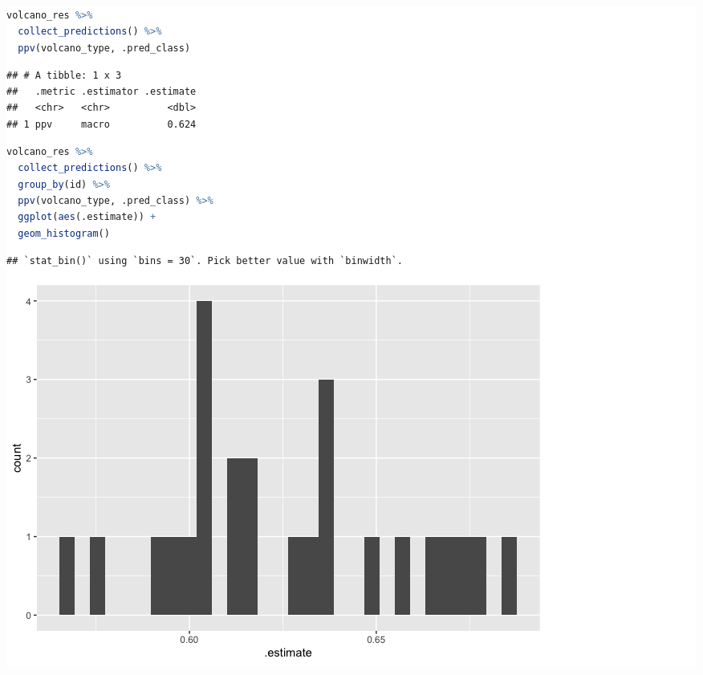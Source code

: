 ``` r
volcano_res %>% 
  collect_predictions() %>% 
  ppv(volcano_type, .pred_class)
```

    ## # A tibble: 1 x 3
    ##   .metric .estimator .estimate
    ##   <chr>   <chr>          <dbl>
    ## 1 ppv     macro          0.624

``` r
volcano_res %>% 
  collect_predictions() %>% 
  group_by(id) %>% 
  ppv(volcano_type, .pred_class) %>% 
  ggplot(aes(.estimate)) +
  geom_histogram()
```

    ## `stat_bin()` using `bins = 30`. Pick better value with `binwidth`.

![](rf_models_files/figure-gfm/unnamed-chunk-17-1.png)
